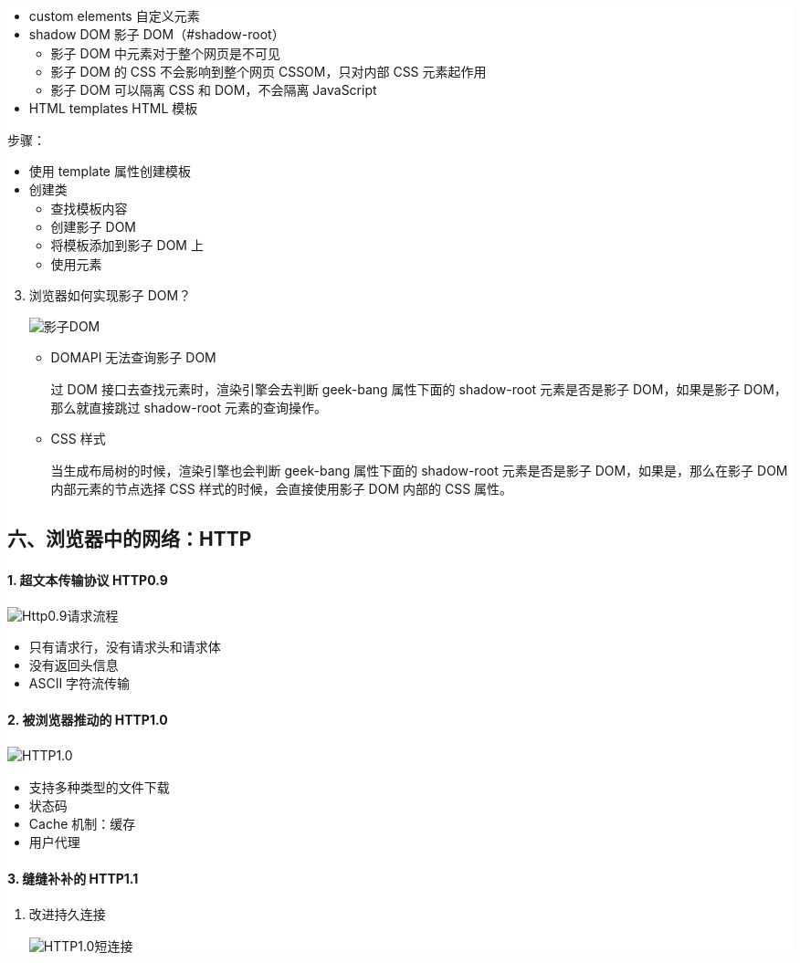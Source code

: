    - custom elements 自定义元素
   - shadow DOM 影子 DOM（#shadow-root）
     - 影子 DOM 中元素对于整个网页是不可见
     - 影子 DOM 的 CSS 不会影响到整个网页 CSSOM，只对内部 CSS 元素起作用
     - 影子 DOM 可以隔离 CSS 和 DOM，不会隔离 JavaScript
   - HTML templates HTML 模板

   步骤：

   - 使用 template 属性创建模板
   - 创建类
     - 查找模板内容
     - 创建影子 DOM
     - 将模板添加到影子 DOM 上
     - 使用元素

3. 浏览器如何实现影子 DOM？

   ![影子DOM](https://ddcdn.jd.com/ddimg/jfs/t1/124980/29/9959/227884/5f3bdd63E3573d8c0/d589d218adf6e2b4.png)

   - DOMAPI 无法查询影子 DOM

     过 DOM 接口去查找元素时，渲染引擎会去判断 geek-bang 属性下面的 shadow-root 元素是否是影子 DOM，如果是影子 DOM，那么就直接跳过 shadow-root 元素的查询操作。

   - CSS 样式

     当生成布局树的时候，渲染引擎也会判断 geek-bang 属性下面的 shadow-root 元素是否是影子 DOM，如果是，那么在影子 DOM 内部元素的节点选择 CSS 样式的时候，会直接使用影子 DOM 内部的 CSS 属性。

## 六、浏览器中的网络：HTTP

#### 1. 超文本传输协议 HTTP0.9

![Http0.9请求流程](https://ddcdn.jd.com/ddimg/jfs/t1/130445/37/7372/106282/5f3bdec3E248343a0/c3bf4e482678bf13.png)

- 只有请求行，没有请求头和请求体
- 没有返回头信息
- ASCII 字符流传输

#### 2. 被浏览器推动的 HTTP1.0

![HTTP1.0](https://ddcdn.jd.com/ddimg/jfs/t1/115731/27/15214/117021/5f3bdf5eEd721a3cf/d4e6e0f293149222.png)

- 支持多种类型的文件下载
- 状态码
- Cache 机制：缓存
- 用户代理

#### 3. 缝缝补补的 HTTP1.1

1. 改进持久连接

   ![HTTP1.0短连接](https://ddcdn.jd.com/ddimg/jfs/t1/141357/7/5798/183857/5f3be008E507242c6/a487d9785be5324f.png)
